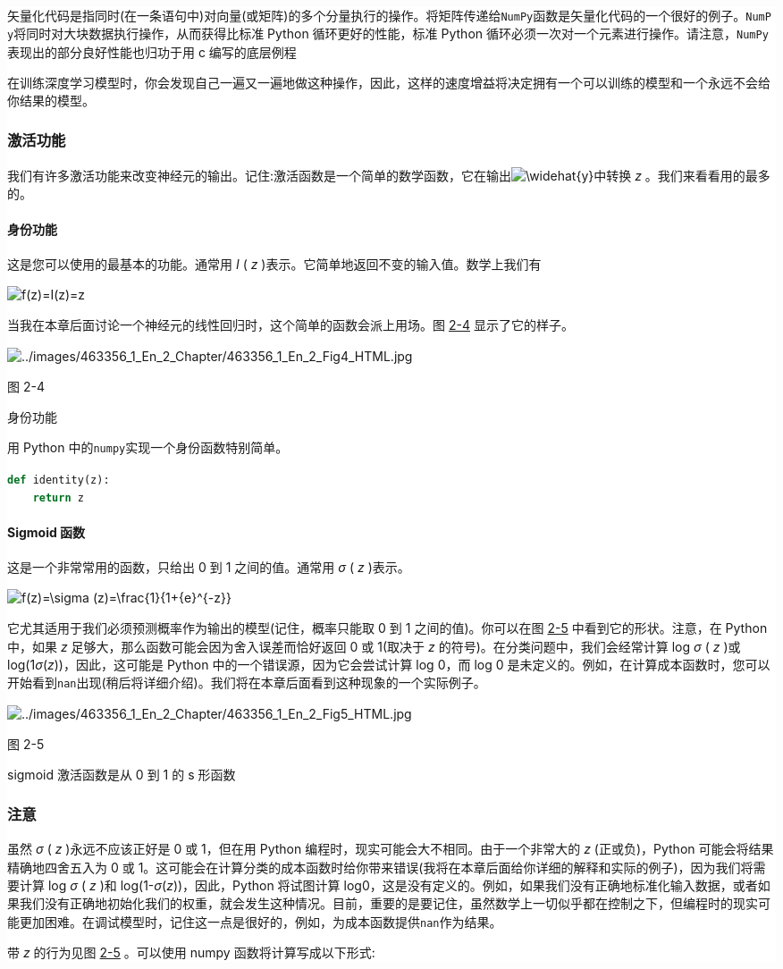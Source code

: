 矢量化代码是指同时(在一条语句中)对向量(或矩阵)的多个分量执行的操作。将矩阵传递给`NumPy`函数是矢量化代码的一个很好的例子。`NumPy`将同时对大块数据执行操作，从而获得比标准 Python 循环更好的性能，标准 Python 循环必须一次对一个元素进行操作。请注意，`NumPy`表现出的部分良好性能也归功于用 c 编写的底层例程

在训练深度学习模型时，你会发现自己一遍又一遍地做这种操作，因此，这样的速度增益将决定拥有一个可以训练的模型和一个永远不会给你结果的模型。

### 激活功能

我们有许多激活功能来改变神经元的输出。记住:激活函数是一个简单的数学函数，它在输出![$$ \widehat{y} $$](../images/463356_1_En_2_Chapter/463356_1_En_2_Chapter_TeX_IEq7.png)中转换 *z* 。我们来看看用的最多的。

#### 身份功能

这是您可以使用的最基本的功能。通常用 *I* ( *z* )表示。它简单地返回不变的输入值。数学上我们有

![$$ f(z)=I(z)=z $$](../images/463356_1_En_2_Chapter/463356_1_En_2_Chapter_TeX_Equi.png)

当我在本章后面讨论一个神经元的线性回归时，这个简单的函数会派上用场。图 [2-4](#Fig4) 显示了它的样子。

![../images/463356_1_En_2_Chapter/463356_1_En_2_Fig4_HTML.jpg](../images/463356_1_En_2_Chapter/463356_1_En_2_Fig4_HTML.jpg)

图 2-4

身份功能

用 Python 中的`numpy`实现一个身份函数特别简单。

```py
def identity(z):
    return z

```

#### Sigmoid 函数

这是一个非常常用的函数，只给出 0 到 1 之间的值。通常用 *σ* ( *z* )表示。

![$$ f(z)=\sigma (z)=\frac{1}{1+{e}^{-z}} $$](../images/463356_1_En_2_Chapter/463356_1_En_2_Chapter_TeX_Equj.png)

它尤其适用于我们必须预测概率作为输出的模型(记住，概率只能取 0 到 1 之间的值)。你可以在图 [2-5](#Fig5) 中看到它的形状。注意，在 Python 中，如果 *z* 足够大，那么函数可能会因为舍入误差而恰好返回 0 或 1(取决于 *z* 的符号)。在分类问题中，我们会经常计算 log *σ* ( *z* )或 log(1*σ*(*z*))，因此，这可能是 Python 中的一个错误源，因为它会尝试计算 log 0，而 log 0 是未定义的。例如，在计算成本函数时，您可以开始看到`nan`出现(稍后将详细介绍)。我们将在本章后面看到这种现象的一个实际例子。

![../images/463356_1_En_2_Chapter/463356_1_En_2_Fig5_HTML.jpg](../images/463356_1_En_2_Chapter/463356_1_En_2_Fig5_HTML.jpg)

图 2-5

sigmoid 激活函数是从 0 到 1 的 s 形函数

### 注意

虽然 *σ* ( *z* )永远不应该正好是 0 或 1，但在用 Python 编程时，现实可能会大不相同。由于一个非常大的 *z* (正或负)，Python 可能会将结果精确地四舍五入为 0 或 1。这可能会在计算分类的成本函数时给你带来错误(我将在本章后面给你详细的解释和实际的例子)，因为我们将需要计算 log *σ* ( *z* )和 log(1-*σ*(*z*))，因此，Python 将试图计算 log0，这是没有定义的。例如，如果我们没有正确地标准化输入数据，或者如果我们没有正确地初始化我们的权重，就会发生这种情况。目前，重要的是要记住，虽然数学上一切似乎都在控制之下，但编程时的现实可能更加困难。在调试模型时，记住这一点是很好的，例如，为成本函数提供`nan`作为结果。

带 *z* 的行为见图 [2-5](#Fig5) 。可以使用 numpy 函数将计算写成以下形式:
